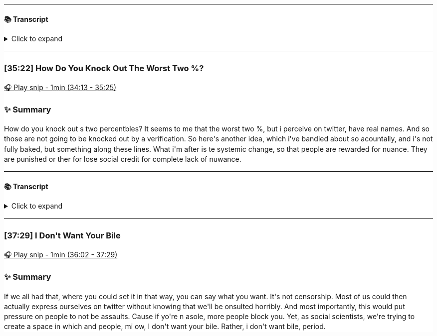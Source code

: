 
---




#### 📚 Transcript
<details><summary>Click to expand</summary></details>



---


### [35:22] How Do You Knock Out The Worst Two %?


[🎧 Play snip - 1min️ (34:13 - 35:25)](https://share.snipd.com/snip/2685ee59-1456-4522-a5ff-6b6b57257814)
<audio controls> <source src="https://www.podtrac.com/pts/redirect.mp3/traffic.megaphone.fm/TGF8993113426.mp3?updated=1651314468#t=34:13,35:25"> </audio>




### ✨ Summary
How do you knock out s two percentbles? It seems to me that the worst two %, but i perceive on twitter, have real names. And so those are not going to be knocked out by a verification. So here's another idea, which i've bandied about so acountally, and i's not fully baked, but something along these lines. What i'm after is te systemic change, so that people are rewarded for nuance. They are punished or ther for lose social credit for complete lack of nuwance.


---




#### 📚 Transcript
<details><summary>Click to expand</summary></details>



---


### [37:29] I Don't Want Your Bile


[🎧 Play snip - 1min️ (36:02 - 37:29)](https://share.snipd.com/snip/5d9ab63f-1f9d-4437-87af-0d650da5cb8f)
<audio controls> <source src="https://www.podtrac.com/pts/redirect.mp3/traffic.megaphone.fm/TGF8993113426.mp3?updated=1651314468#t=36:02,37:29"> </audio>




### ✨ Summary
If we all had that, where you could set it in that way, you can say what you want. It's not censorship. Most of us could then actually express ourselves on twitter without knowing that we'll be onsulted horribly. And most importantly, this would put pressure on people to not be assaults. Cause if yo're n asole, more people block you. Yet, as social scientists, we're trying to create a space in which and people, mi ow, I don't want your bile. Rather, i don't want bile, period.
